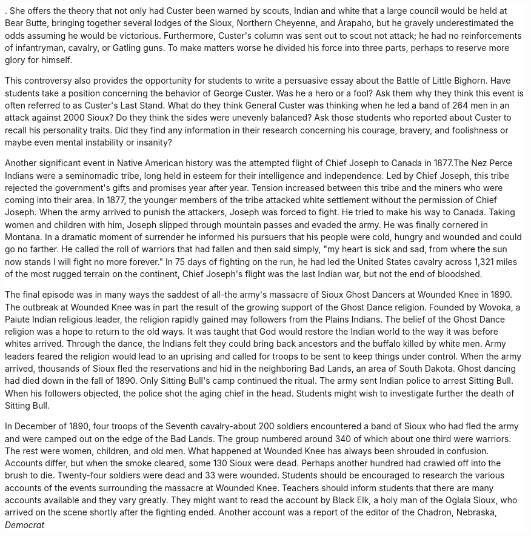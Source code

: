 . She offers the theory that not only had Custer been warned by scouts, Indian and white that a large council would be held at Bear Butte, bringing together several lodges of the Sioux, Northern Cheyenne, and Arapaho, but he gravely underestimated the odds assuming he would be victorious. Furthermore, Custer's column was sent out to scout not attack; he had no reinforcements of infantryman, cavalry, or Gatling guns. To make matters worse he divided his force into three parts, perhaps to reserve more glory for himself.
</p>
<p>
This controversy also provides the opportunity for students to write a persuasive essay about the Battle of Little Bighorn. Have students take a position concerning the behavior of George Custer. Was he a hero or a fool? Ask them why they think this event is often referred to as Custer's Last Stand. What do they think General Custer was thinking when he led a band of 264 men in an attack against 2000 Sioux?  Do they think the sides were unevenly balanced? Ask those students who reported about Custer to recall his personality traits. Did they find any information in their research concerning his courage, bravery, and foolishness or maybe even mental instability or insanity?
</p>
<p>
Another significant event in Native American history was the attempted flight of Chief Joseph to Canada in 1877.The Nez Perce Indians were a seminomadic tribe, long held in esteem for their intelligence and independence. Led by Chief Joseph, this tribe rejected the government's gifts and promises year after year. Tension increased between this tribe and the miners who were coming into their area. In 1877, the younger members of the tribe attacked white settlement without the permission of Chief Joseph. When the army arrived to punish the attackers, Joseph was forced to fight. He tried to make his way to Canada. Taking women and children with him, Joseph slipped through mountain passes and evaded the army. He was finally cornered in Montana. In a dramatic moment of surrender he informed his pursuers that his people were cold, hungry and wounded and could go no farther. He called the roll of warriors that had fallen and then said simply, "my heart is sick and sad, from where the sun now stands I will fight no more forever." In 75 days of fighting on the run, he had led the United States cavalry across 1,321 miles of the most rugged terrain on the continent, Chief Joseph's flight was the last Indian war, but not the end of bloodshed.
</p>
<p>
The final episode was in many ways the saddest of all-the army's massacre of Sioux Ghost Dancers at Wounded Knee in 1890. The outbreak at Wounded Knee was in part the result of the growing support of the Ghost Dance religion. Founded by Wovoka, a Paiute Indian religious leader, the religion rapidly gained may followers from the Plains Indians. The belief of the Ghost Dance religion was a hope to return to the old ways. It was taught that God would restore the Indian world to the way it was before whites arrived. Through the dance, the Indians felt they could bring back ancestors and the buffalo killed by white men. Army leaders feared the religion would lead to an uprising and called for troops to be sent to keep things under control. When the army arrived, thousands of Sioux fled the reservations and hid in the neighboring Bad Lands, an area of South Dakota. Ghost dancing had died down in the fall of 1890. Only Sitting Bull's camp continued the ritual. The army sent Indian police to arrest Sitting Bull. When his followers objected, the police shot the aging chief in the head. Students might wish to investigate further the death of Sitting Bull.
</p>
<p>
In December of 1890, four troops of the Seventh cavalry-about 200 soldiers encountered a band of Sioux who had fled the army and were camped out on the edge of the Bad Lands. The group numbered around 340 of which about one third were warriors. The rest were women, children, and old men. What happened at Wounded Knee has always been shrouded in confusion. Accounts differ, but when the smoke cleared, some 130 Sioux were dead. Perhaps another hundred had crawled off into the brush to die. Twenty-four soldiers were dead and 33 were wounded. Students should be encouraged to research the various accounts of the events surrounding the massacre at Wounded Knee. Teachers should inform students that there are many accounts available and they vary greatly. They might want to read the account by Black Elk, a holy man of the Oglala Sioux, who arrived on the scene shortly after the fighting ended. Another account was a report of the editor of the Chadron, Nebraska,
<i>
Democrat
</i>